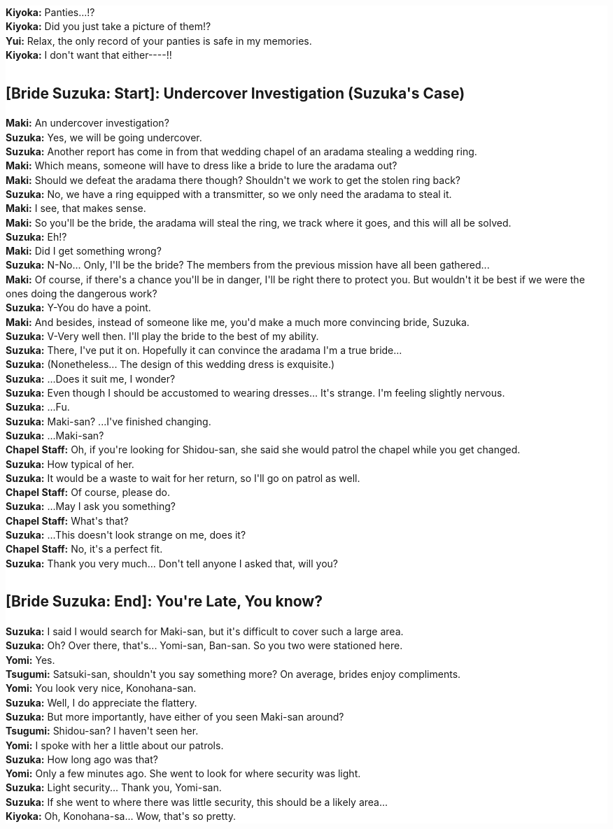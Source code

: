 **Kiyoka:** Panties\.\.\.\!?  
**Kiyoka:** Did you just take a picture of them\!?  
**Yui:** Relax, the only record of your panties is safe in my memories\.  
**Kiyoka:** I don't want that either----\!\!  

## [Bride Suzuka: Start\]: Undercover Investigation (Suzuka's Case\)
**Maki:** An undercover investigation?  
**Suzuka:** Yes, we will be going undercover\.  
**Suzuka:** Another report has come in from that wedding chapel of an aradama stealing a wedding ring\.  
**Maki:** Which means, someone will have to dress like a bride to lure the aradama out?  
**Maki:** Should we defeat the aradama there though? Shouldn't we work to get the stolen ring back?  
**Suzuka:** No, we have a ring equipped with a transmitter, so we only need the aradama to steal it\.  
**Maki:** I see, that makes sense\.  
**Maki:** So you'll be the bride, the aradama will steal the ring, we track where it goes, and this will all be solved\.  
**Suzuka:** Eh\!?  
**Maki:** Did I get something wrong?  
**Suzuka:** N-No\.\.\. Only, I'll be the bride? The members from the previous mission have all been gathered\.\.\.  
**Maki:** Of course, if there's a chance you'll be in danger, I'll be right there to protect you\. But wouldn't it be best if we were the ones doing the dangerous work?  
**Suzuka:** Y-You do have a point\.  
**Maki:** And besides, instead of someone like me, you'd make a much more convincing bride, Suzuka\.  
**Suzuka:** V-Very well then\. I'll play the bride to the best of my ability\.  
**Suzuka:** There, I've put it on\. Hopefully it can convince the aradama I'm a true bride\.\.\.  
**Suzuka:** (Nonetheless\.\.\. The design of this wedding dress is exquisite\.\)  
**Suzuka:** \.\.\.Does it suit me, I wonder?  
**Suzuka:** Even though I should be accustomed to wearing dresses\.\.\. It's strange\. I'm feeling slightly nervous\.  
**Suzuka:** \.\.\.Fu\.  
**Suzuka:** Maki-san? \.\.\.I've finished changing\.  
**Suzuka:** \.\.\.Maki-san?  
**Chapel Staff:** Oh, if you're looking for Shidou-san, she said she would patrol the chapel while you get changed\.  
**Suzuka:** How typical of her\.  
**Suzuka:** It would be a waste to wait for her return, so I'll go on patrol as well\.  
**Chapel Staff:** Of course, please do\.  
**Suzuka:** \.\.\.May I ask you something?  
**Chapel Staff:** What's that?  
**Suzuka:** \.\.\.This doesn't look strange on me, does it?  
**Chapel Staff:** No, it's a perfect fit\.  
**Suzuka:** Thank you very much\.\.\. Don't tell anyone I asked that, will you?  

## [Bride Suzuka: End\]: You're Late, You know?
**Suzuka:** I said I would search for Maki-san, but it's difficult to cover such a large area\.  
**Suzuka:** Oh? Over there, that's\.\.\. Yomi-san, Ban-san\. So you two were stationed here\.  
**Yomi:** Yes\.  
**Tsugumi:** Satsuki-san, shouldn't you say something more? On average, brides enjoy compliments\.  
**Yomi:** You look very nice, Konohana-san\.  
**Suzuka:** Well, I do appreciate the flattery\.  
**Suzuka:** But more importantly, have either of you seen Maki-san around?  
**Tsugumi:** Shidou-san? I haven't seen her\.  
**Yomi:** I spoke with her a little about our patrols\.  
**Suzuka:** How long ago was that?  
**Yomi:** Only a few minutes ago\. She went to look for where security was light\.  
**Suzuka:** Light security\.\.\. Thank you, Yomi-san\.  
**Suzuka:** If she went to where there was little security, this should be a likely area\.\.\.  
**Kiyoka:** Oh, Konohana-sa\.\.\. Wow, that's so pretty\.  
